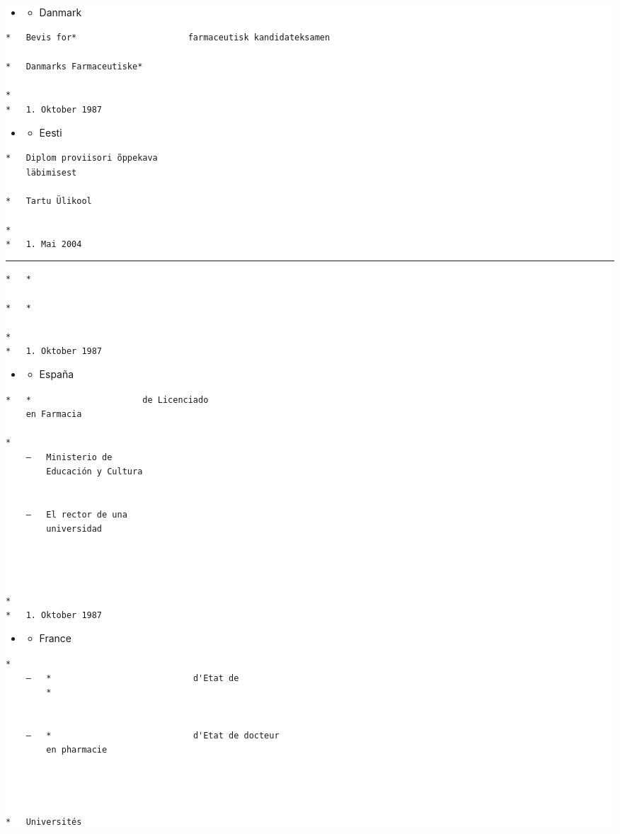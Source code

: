 
*    *   Danmark

    *   Bevis for*                      farmaceutisk kandidateksamen

    *   Danmarks Farmaceutiske*

    *
    *   1. Oktober 1987


*    *   Eesti

    *   Diplom proviisori õppekava
        läbimisest

    *   Tartu Ülikool

    *
    *   1. Mai 2004


*    *   *

    *   *

    *   *

    *
    *   1. Oktober 1987


*    *   España

    *   *                      de Licenciado
        en Farmacia

    *
        –   Ministerio de
            Educación y Cultura


        –   El rector de una
            universidad




    *
    *   1. Oktober 1987


*    *   France

    *
        –   *                            d'Etat de
            *


        –   *                            d'Etat de docteur
            en pharmacie




    *   Universités
